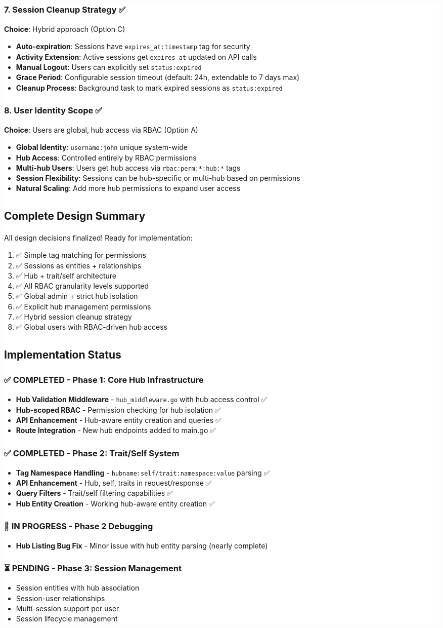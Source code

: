### 7. Session Cleanup Strategy ✅
**Choice**: Hybrid approach (Option C)
- **Auto-expiration**: Sessions have `expires_at:timestamp` tag for security
- **Activity Extension**: Active sessions get `expires_at` updated on API calls
- **Manual Logout**: Users can explicitly set `status:expired` 
- **Grace Period**: Configurable session timeout (default: 24h, extendable to 7 days max)
- **Cleanup Process**: Background task to mark expired sessions as `status:expired`

### 8. User Identity Scope ✅
**Choice**: Users are global, hub access via RBAC (Option A)
- **Global Identity**: `username:john` unique system-wide
- **Hub Access**: Controlled entirely by RBAC permissions
- **Multi-hub Users**: Users get hub access via `rbac:perm:*:hub:*` tags
- **Session Flexibility**: Sessions can be hub-specific or multi-hub based on permissions
- **Natural Scaling**: Add more hub permissions to expand user access

## Complete Design Summary

All design decisions finalized! Ready for implementation:
1. ✅ Simple tag matching for permissions
2. ✅ Sessions as entities + relationships  
3. ✅ Hub + trait/self architecture
4. ✅ All RBAC granularity levels supported
5. ✅ Global admin + strict hub isolation
6. ✅ Explicit hub management permissions
7. ✅ Hybrid session cleanup strategy
8. ✅ Global users with RBAC-driven hub access

## Implementation Status

### ✅ **COMPLETED - Phase 1: Core Hub Infrastructure**
- **Hub Validation Middleware** - `hub_middleware.go` with hub access control ✅
- **Hub-scoped RBAC** - Permission checking for hub isolation ✅  
- **API Enhancement** - Hub-aware entity creation and queries ✅
- **Route Integration** - New hub endpoints added to main.go ✅

### ✅ **COMPLETED - Phase 2: Trait/Self System**
- **Tag Namespace Handling** - `hubname:self/trait:namespace:value` parsing ✅
- **API Enhancement** - Hub, self, traits in request/response ✅
- **Query Filters** - Trait/self filtering capabilities ✅
- **Hub Entity Creation** - Working hub-aware entity creation ✅

### 🔄 **IN PROGRESS - Phase 2 Debugging**
- **Hub Listing Bug Fix** - Minor issue with hub entity parsing (nearly complete)

### ⏳ **PENDING - Phase 3: Session Management**
- Session entities with hub association
- Session-user relationships  
- Multi-session support per user
- Session lifecycle management
